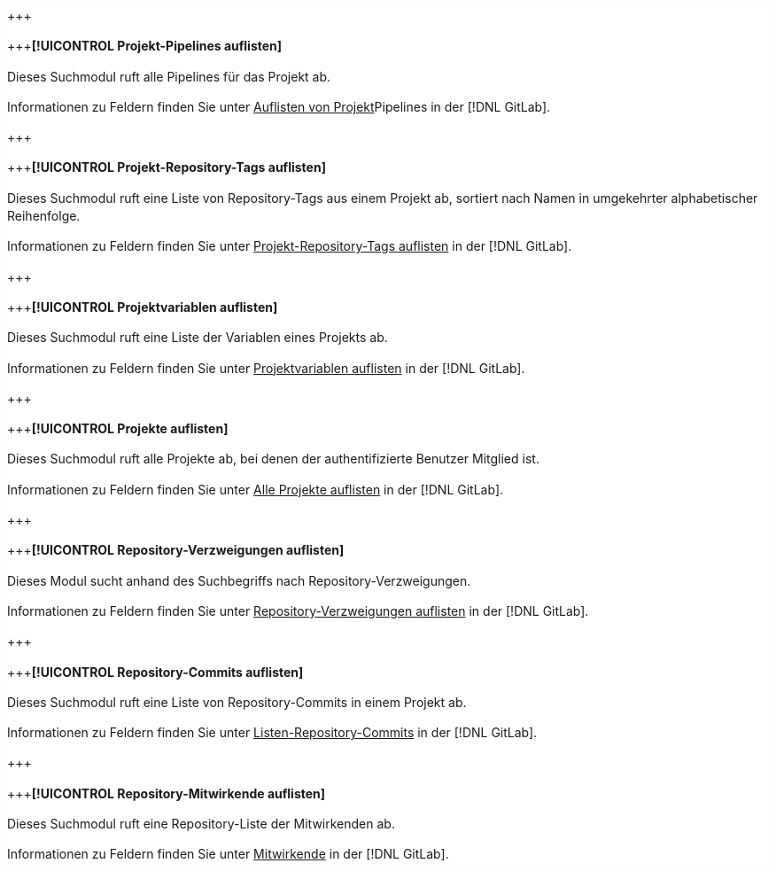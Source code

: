 +++

+++**[!UICONTROL Projekt-Pipelines auflisten]**

Dieses Suchmodul ruft alle Pipelines für das Projekt ab.

Informationen zu Feldern finden Sie unter [Auflisten von Projekt](https://docs.gitlab.com/ee/api/pipelines.html#list-project-pipelines)Pipelines in der [!DNL GitLab].

+++

+++**[!UICONTROL Projekt-Repository-Tags auflisten]**

Dieses Suchmodul ruft eine Liste von Repository-Tags aus einem Projekt ab, sortiert nach Namen in umgekehrter alphabetischer Reihenfolge.

Informationen zu Feldern finden Sie unter [Projekt-Repository-Tags auflisten](https://docs.gitlab.com/ee/api/tags.html#list-project-repository-tags) in der [!DNL GitLab].

+++

+++**[!UICONTROL Projektvariablen auflisten]**

Dieses Suchmodul ruft eine Liste der Variablen eines Projekts ab.

Informationen zu Feldern finden Sie unter [Projektvariablen auflisten](https://docs.gitlab.com/ee/api/project_level_variables.html#list-project-variables) in der [!DNL GitLab].

+++

+++**[!UICONTROL Projekte auflisten]**

Dieses Suchmodul ruft alle Projekte ab, bei denen der authentifizierte Benutzer Mitglied ist.

Informationen zu Feldern finden Sie unter [Alle Projekte auflisten](https://docs.gitlab.com/ee/api/projects.html#list-all-projects) in der [!DNL GitLab].

+++

+++**[!UICONTROL Repository-Verzweigungen auflisten]**

Dieses Modul sucht anhand des Suchbegriffs nach Repository-Verzweigungen.

Informationen zu Feldern finden Sie unter [Repository-Verzweigungen auflisten](https://docs.gitlab.com/ee/api/branches.html#list-repository-branches) in der [!DNL GitLab].

+++

+++**[!UICONTROL Repository-Commits auflisten]**

Dieses Suchmodul ruft eine Liste von Repository-Commits in einem Projekt ab.

Informationen zu Feldern finden Sie unter [Listen-Repository-Commits](https://docs.gitlab.com/ee/api/commits.html#list-repository-commits) in der [!DNL GitLab].

+++

+++**[!UICONTROL Repository-Mitwirkende auflisten]**

Dieses Suchmodul ruft eine Repository-Liste der Mitwirkenden ab.

Informationen zu Feldern finden Sie unter [Mitwirkende](https://docs.gitlab.com/ee/api/repositories.html#contributors) in der [!DNL GitLab].
